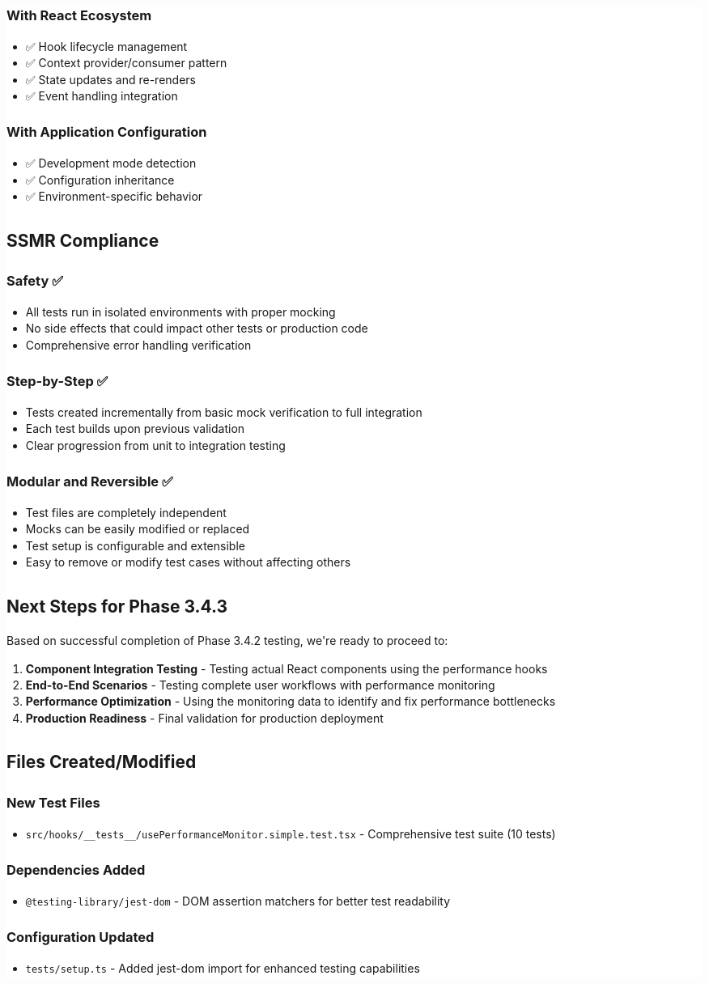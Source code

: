 ### With React Ecosystem
- ✅ Hook lifecycle management
- ✅ Context provider/consumer pattern
- ✅ State updates and re-renders
- ✅ Event handling integration

### With Application Configuration
- ✅ Development mode detection
- ✅ Configuration inheritance
- ✅ Environment-specific behavior

## SSMR Compliance

### Safety ✅
- All tests run in isolated environments with proper mocking
- No side effects that could impact other tests or production code
- Comprehensive error handling verification

### Step-by-Step ✅
- Tests created incrementally from basic mock verification to full integration
- Each test builds upon previous validation
- Clear progression from unit to integration testing

### Modular and Reversible ✅
- Test files are completely independent
- Mocks can be easily modified or replaced
- Test setup is configurable and extensible
- Easy to remove or modify test cases without affecting others

## Next Steps for Phase 3.4.3

Based on successful completion of Phase 3.4.2 testing, we're ready to proceed to:

1. **Component Integration Testing** - Testing actual React components using the performance hooks
2. **End-to-End Scenarios** - Testing complete user workflows with performance monitoring
3. **Performance Optimization** - Using the monitoring data to identify and fix performance bottlenecks
4. **Production Readiness** - Final validation for production deployment

## Files Created/Modified

### New Test Files
- `src/hooks/__tests__/usePerformanceMonitor.simple.test.tsx` - Comprehensive test suite (10 tests)

### Dependencies Added
- `@testing-library/jest-dom` - DOM assertion matchers for better test readability

### Configuration Updated
- `tests/setup.ts` - Added jest-dom import for enhanced testing capabilities
